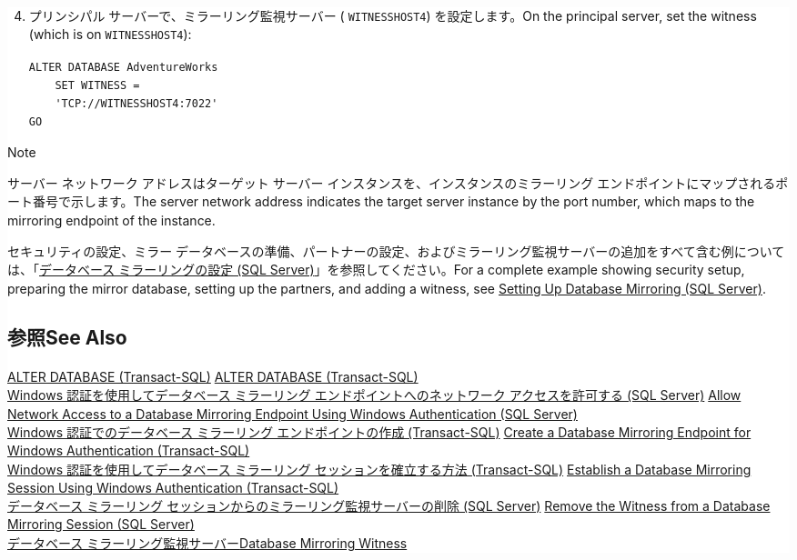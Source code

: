 4.  <span data-ttu-id="7ffba-141">プリンシパル サーバーで、ミラーリング監視サーバー ( `WITNESSHOST4`) を設定します。</span><span class="sxs-lookup"><span data-stu-id="7ffba-141">On the principal server, set the witness (which is on `WITNESSHOST4`):</span></span>  
  
    ```  
    ALTER DATABASE AdventureWorks   
        SET WITNESS =   
        'TCP://WITNESSHOST4:7022'  
    GO  
    ```  
  
> [!NOTE]  
>  <span data-ttu-id="7ffba-142">サーバー ネットワーク アドレスはターゲット サーバー インスタンスを、インスタンスのミラーリング エンドポイントにマップされるポート番号で示します。</span><span class="sxs-lookup"><span data-stu-id="7ffba-142">The server network address indicates the target server instance by the port number, which maps to the mirroring endpoint of the instance.</span></span>  
  
 <span data-ttu-id="7ffba-143">セキュリティの設定、ミラー データベースの準備、パートナーの設定、およびミラーリング監視サーバーの追加をすべて含む例については、「[データベース ミラーリングの設定 &#40;SQL Server&#41;](database-mirroring-sql-server.md)」を参照してください。</span><span class="sxs-lookup"><span data-stu-id="7ffba-143">For a complete example showing security setup, preparing the mirror database, setting up the partners, and adding a witness, see [Setting Up Database Mirroring &#40;SQL Server&#41;](database-mirroring-sql-server.md).</span></span>  
  
## <a name="see-also"></a><span data-ttu-id="7ffba-144">参照</span><span class="sxs-lookup"><span data-stu-id="7ffba-144">See Also</span></span>  
 <span data-ttu-id="7ffba-145">[ALTER DATABASE &#40;Transact-SQL&#41;](/sql/t-sql/statements/alter-database-transact-sql) </span><span class="sxs-lookup"><span data-stu-id="7ffba-145">[ALTER DATABASE &#40;Transact-SQL&#41;](/sql/t-sql/statements/alter-database-transact-sql) </span></span>  
 <span data-ttu-id="7ffba-146">[Windows 認証を使用してデータベース ミラーリング エンドポイントへのネットワーク アクセスを許可する &#40;SQL Server&#41;](../database-mirroring-allow-network-access-windows-authentication.md) </span><span class="sxs-lookup"><span data-stu-id="7ffba-146">[Allow Network Access to a Database Mirroring Endpoint Using Windows Authentication &#40;SQL Server&#41;](../database-mirroring-allow-network-access-windows-authentication.md) </span></span>  
 <span data-ttu-id="7ffba-147">[Windows 認証でのデータベース ミラーリング エンドポイントの作成 &#40;Transact-SQL&#41;](create-a-database-mirroring-endpoint-for-windows-authentication-transact-sql.md) </span><span class="sxs-lookup"><span data-stu-id="7ffba-147">[Create a Database Mirroring Endpoint for Windows Authentication &#40;Transact-SQL&#41;](create-a-database-mirroring-endpoint-for-windows-authentication-transact-sql.md) </span></span>  
 <span data-ttu-id="7ffba-148">[Windows 認証を使用してデータベース ミラーリング セッションを確立する方法 &#40;Transact-SQL&#41;](database-mirroring-establish-session-windows-authentication.md) </span><span class="sxs-lookup"><span data-stu-id="7ffba-148">[Establish a Database Mirroring Session Using Windows Authentication &#40;Transact-SQL&#41;](database-mirroring-establish-session-windows-authentication.md) </span></span>  
 <span data-ttu-id="7ffba-149">[データベース ミラーリング セッションからのミラーリング監視サーバーの削除 &#40;SQL Server&#41;](remove-the-witness-from-a-database-mirroring-session-sql-server.md) </span><span class="sxs-lookup"><span data-stu-id="7ffba-149">[Remove the Witness from a Database Mirroring Session &#40;SQL Server&#41;](remove-the-witness-from-a-database-mirroring-session-sql-server.md) </span></span>  
 [<span data-ttu-id="7ffba-150">データベース ミラーリング監視サーバー</span><span class="sxs-lookup"><span data-stu-id="7ffba-150">Database Mirroring Witness</span></span>](database-mirroring-witness.md)  
  
  

